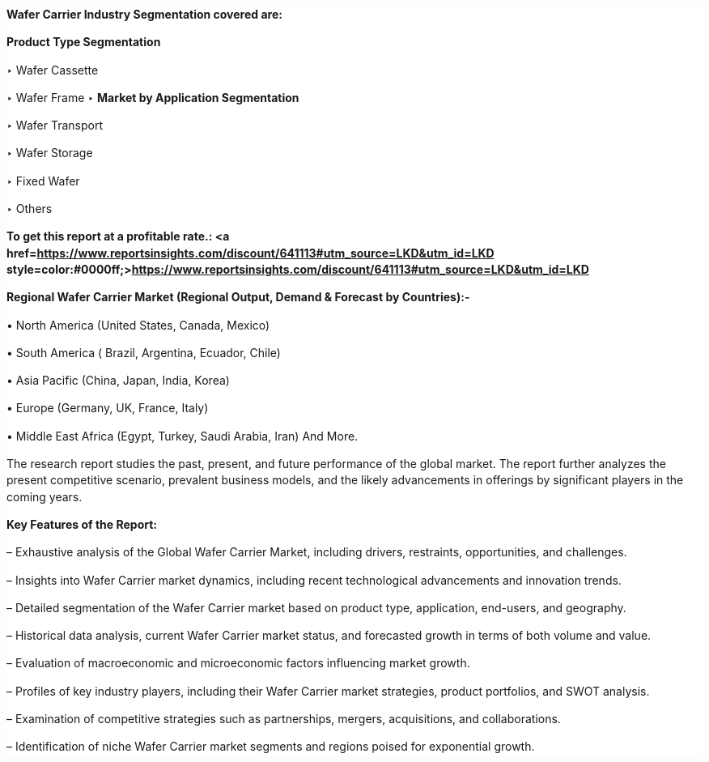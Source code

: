 <strong>Wafer Carrier Industry Segmentation covered are:</strong>

<strong>Product Type Segmentation</strong>

‣ Wafer Cassette

‣ Wafer Frame
‣ 
<strong>Market by Application Segmentation</strong>

‣ Wafer Transport

‣ Wafer Storage

‣ Fixed Wafer

‣ Others

<strong>To get this report at a profitable rate.: <a href=https://www.reportsinsights.com/discount/641113#utm_source=LKD&utm_id=LKD style=color:#0000ff;>https://www.reportsinsights.com/discount/641113#utm_source=LKD&utm_id=LKD</a></strong>

<strong>Regional Wafer Carrier Market (Regional Output, Demand &amp; Forecast by Countries):-</strong>

• North America (United States, Canada, Mexico)

• South America ( Brazil, Argentina, Ecuador, Chile)

• Asia Pacific (China, Japan, India, Korea)

• Europe (Germany, UK, France, Italy)

• Middle East Africa (Egypt, Turkey, Saudi Arabia, Iran) And More.

The research report studies the past, present, and future performance of the global market. The report further analyzes the present competitive scenario, prevalent business models, and the likely advancements in offerings by significant players in the coming years.

<strong>Key Features of the Report:</strong>

– Exhaustive analysis of the Global Wafer Carrier Market, including drivers, restraints, opportunities, and challenges.

– Insights into Wafer Carrier market dynamics, including recent technological advancements and innovation trends.

– Detailed segmentation of the Wafer Carrier market based on product type, application, end-users, and geography.

– Historical data analysis, current Wafer Carrier market status, and forecasted growth in terms of both volume and value.

– Evaluation of macroeconomic and microeconomic factors influencing market growth.

– Profiles of key industry players, including their Wafer Carrier market strategies, product portfolios, and SWOT analysis.

– Examination of competitive strategies such as partnerships, mergers, acquisitions, and collaborations.

– Identification of niche Wafer Carrier market segments and regions poised for exponential growth.
